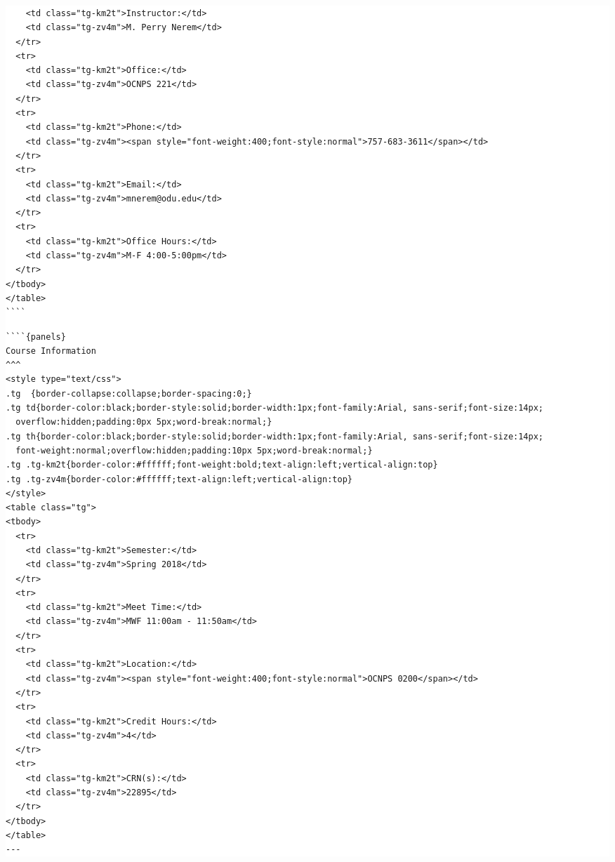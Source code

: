`````{tabbed} CRN 20136 (TR Lectures)
    <td class="tg-km2t">Instructor:</td>
    <td class="tg-zv4m">M. Perry Nerem</td>
  </tr>
  <tr>
    <td class="tg-km2t">Office:</td>
    <td class="tg-zv4m">OCNPS 221</td>
  </tr>
  <tr>
    <td class="tg-km2t">Phone:</td>
    <td class="tg-zv4m"><span style="font-weight:400;font-style:normal">757-683-3611</span></td>
  </tr>
  <tr>
    <td class="tg-km2t">Email:</td>
    <td class="tg-zv4m">mnerem@odu.edu</td>
  </tr>
  <tr>
    <td class="tg-km2t">Office Hours:</td>
    <td class="tg-zv4m">M-F 4:00-5:00pm</td>
  </tr>
</tbody>
</table>
````
`````

`````{tabbed} CRN 22895 (MWF Lectures)
````{panels}
Course Information
^^^
<style type="text/css">
.tg  {border-collapse:collapse;border-spacing:0;}
.tg td{border-color:black;border-style:solid;border-width:1px;font-family:Arial, sans-serif;font-size:14px;
  overflow:hidden;padding:0px 5px;word-break:normal;}
.tg th{border-color:black;border-style:solid;border-width:1px;font-family:Arial, sans-serif;font-size:14px;
  font-weight:normal;overflow:hidden;padding:10px 5px;word-break:normal;}
.tg .tg-km2t{border-color:#ffffff;font-weight:bold;text-align:left;vertical-align:top}
.tg .tg-zv4m{border-color:#ffffff;text-align:left;vertical-align:top}
</style>
<table class="tg">
<tbody>
  <tr>
    <td class="tg-km2t">Semester:</td>
    <td class="tg-zv4m">Spring 2018</td>
  </tr>
  <tr>
    <td class="tg-km2t">Meet Time:</td>
    <td class="tg-zv4m">MWF 11:00am - 11:50am</td>
  </tr>
  <tr>
    <td class="tg-km2t">Location:</td>
    <td class="tg-zv4m"><span style="font-weight:400;font-style:normal">OCNPS 0200</span></td>
  </tr>
  <tr>
    <td class="tg-km2t">Credit Hours:</td>
    <td class="tg-zv4m">4</td>
  </tr>
  <tr>
    <td class="tg-km2t">CRN(s):</td>
    <td class="tg-zv4m">22895</td>
  </tr>
</tbody>
</table>
---
`````